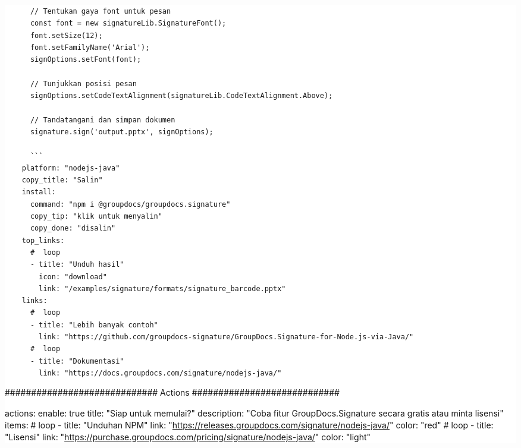          // Tentukan gaya font untuk pesan
          const font = new signatureLib.SignatureFont();
          font.setSize(12);
          font.setFamilyName('Arial');
          signOptions.setFont(font);

          // Tunjukkan posisi pesan
          signOptions.setCodeTextAlignment(signatureLib.CodeTextAlignment.Above);

          // Tandatangani dan simpan dokumen
          signature.sign('output.pptx', signOptions);

          ```
        platform: "nodejs-java"
        copy_title: "Salin"
        install:
          command: "npm i @groupdocs/groupdocs.signature"
          copy_tip: "klik untuk menyalin"
          copy_done: "disalin"
        top_links:
          #  loop
          - title: "Unduh hasil"
            icon: "download"
            link: "/examples/signature/formats/signature_barcode.pptx"
        links:
          #  loop
          - title: "Lebih banyak contoh"
            link: "https://github.com/groupdocs-signature/GroupDocs.Signature-for-Node.js-via-Java/"
          #  loop
          - title: "Dokumentasi"
            link: "https://docs.groupdocs.com/signature/nodejs-java/"
            

            


############################# Actions ############################

actions:
  enable: true
  title: "Siap untuk memulai?"
  description: "Coba fitur GroupDocs.Signature secara gratis atau minta lisensi"
  items:
    #  loop
    - title: "Unduhan NPM"
      link: "https://releases.groupdocs.com/signature/nodejs-java/"
      color: "red"
        #  loop
    - title: "Lisensi"
      link: "https://purchase.groupdocs.com/pricing/signature/nodejs-java/"
      color: "light"

